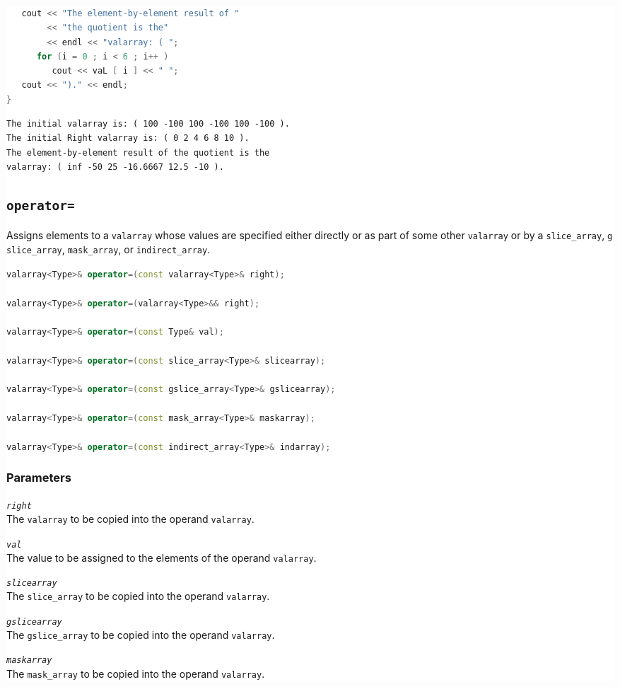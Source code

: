 ```cpp
   cout << "The element-by-element result of "
        << "the quotient is the"
        << endl << "valarray: ( ";
      for (i = 0 ; i < 6 ; i++ )
         cout << vaL [ i ] << " ";
   cout << ")." << endl;
}
```

```Output
The initial valarray is: ( 100 -100 100 -100 100 -100 ).
The initial Right valarray is: ( 0 2 4 6 8 10 ).
The element-by-element result of the quotient is the
valarray: ( inf -50 25 -16.6667 12.5 -10 ).
```

## <a name="op_eq"></a> `operator=`

Assigns elements to a `valarray` whose values are specified either directly or as part of some other `valarray` or by a `slice_array`, `gslice_array`, `mask_array`, or `indirect_array`.

```cpp
valarray<Type>& operator=(const valarray<Type>& right);

valarray<Type>& operator=(valarray<Type>&& right);

valarray<Type>& operator=(const Type& val);

valarray<Type>& operator=(const slice_array<Type>& slicearray);

valarray<Type>& operator=(const gslice_array<Type>& gslicearray);

valarray<Type>& operator=(const mask_array<Type>& maskarray);

valarray<Type>& operator=(const indirect_array<Type>& indarray);
```

### Parameters

*`right`*\
The `valarray` to be copied into the operand `valarray`.

*`val`*\
The value to be assigned to the elements of the operand `valarray`.

*`slicearray`*\
The `slice_array` to be copied into the operand `valarray`.

*`gslicearray`*\
The `gslice_array` to be copied into the operand `valarray`.

*`maskarray`*\
The `mask_array` to be copied into the operand `valarray`.

